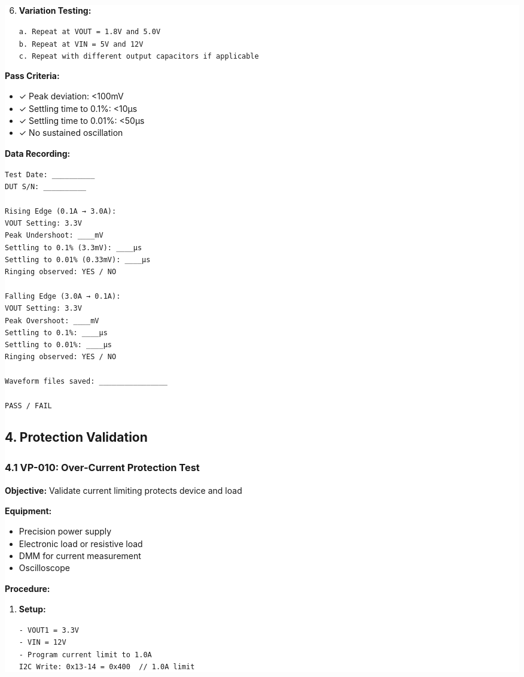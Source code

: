 6. **Variation Testing:**
   ```
   a. Repeat at VOUT = 1.8V and 5.0V
   b. Repeat at VIN = 5V and 12V
   c. Repeat with different output capacitors if applicable
   ```

**Pass Criteria:**
- ✓ Peak deviation: <100mV
- ✓ Settling time to 0.1%: <10µs
- ✓ Settling time to 0.01%: <50µs
- ✓ No sustained oscillation

**Data Recording:**
```
Test Date: __________
DUT S/N: __________

Rising Edge (0.1A → 3.0A):
VOUT Setting: 3.3V
Peak Undershoot: ____mV
Settling to 0.1% (3.3mV): ____µs
Settling to 0.01% (0.33mV): ____µs
Ringing observed: YES / NO

Falling Edge (3.0A → 0.1A):
VOUT Setting: 3.3V
Peak Overshoot: ____mV
Settling to 0.1%: ____µs
Settling to 0.01%: ____µs
Ringing observed: YES / NO

Waveform files saved: ________________

PASS / FAIL
```

## 4. Protection Validation

### 4.1 VP-010: Over-Current Protection Test

**Objective:** Validate current limiting protects device and load

**Equipment:**
- Precision power supply
- Electronic load or resistive load
- DMM for current measurement
- Oscilloscope

**Procedure:**

1. **Setup:**
   ```
   - VOUT1 = 3.3V
   - VIN = 12V
   - Program current limit to 1.0A
   I2C Write: 0x13-14 = 0x400  // 1.0A limit
   ```
